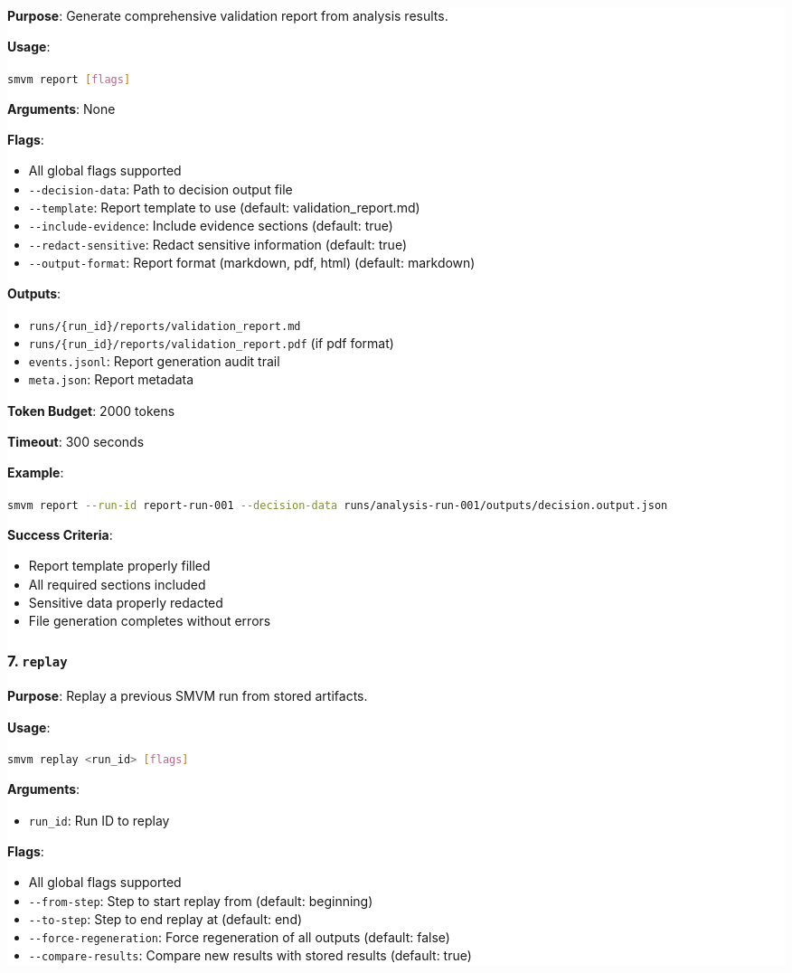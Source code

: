 **Purpose**: Generate comprehensive validation report from analysis results.

**Usage**:
```bash
smvm report [flags]
```

**Arguments**: None

**Flags**:
- All global flags supported
- `--decision-data`: Path to decision output file
- `--template`: Report template to use (default: validation_report.md)
- `--include-evidence`: Include evidence sections (default: true)
- `--redact-sensitive`: Redact sensitive information (default: true)
- `--output-format`: Report format (markdown, pdf, html) (default: markdown)

**Outputs**:
- `runs/{run_id}/reports/validation_report.md`
- `runs/{run_id}/reports/validation_report.pdf` (if pdf format)
- `events.jsonl`: Report generation audit trail
- `meta.json`: Report metadata

**Token Budget**: 2000 tokens

**Timeout**: 300 seconds

**Example**:
```bash
smvm report --run-id report-run-001 --decision-data runs/analysis-run-001/outputs/decision.output.json
```

**Success Criteria**:
- Report template properly filled
- All required sections included
- Sensitive data properly redacted
- File generation completes without errors

### 7. `replay`

**Purpose**: Replay a previous SMVM run from stored artifacts.

**Usage**:
```bash
smvm replay <run_id> [flags]
```

**Arguments**:
- `run_id`: Run ID to replay

**Flags**:
- All global flags supported
- `--from-step`: Step to start replay from (default: beginning)
- `--to-step`: Step to end replay at (default: end)
- `--force-regeneration`: Force regeneration of all outputs (default: false)
- `--compare-results`: Compare new results with stored results (default: true)
